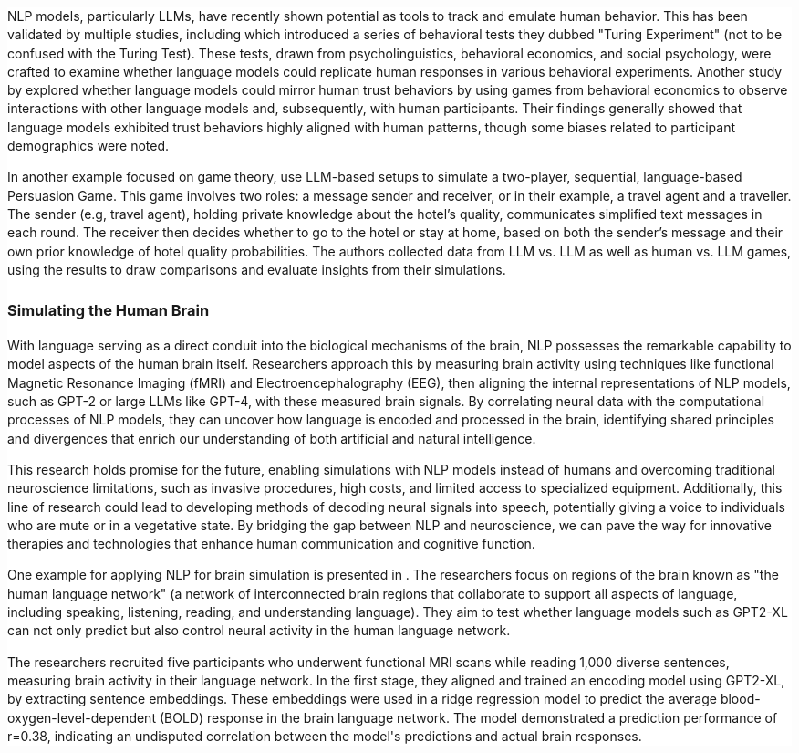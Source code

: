 NLP models, particularly LLMs, have recently shown potential as tools to track and emulate human behavior. This has been validated by multiple studies, including <d-cite key="Aher2022UsingLL"></d-cite> which introduced a series of behavioral tests they dubbed "Turing Experiment" (not to be confused with the Turing Test). These tests, drawn from psycholinguistics, behavioral economics, and social psychology, were crafted to examine whether language models could replicate human responses in various behavioral experiments. Another study by <d-cite key="Xie2024CanLL"></d-cite> explored whether language models could mirror human trust behaviors by using games from behavioral economics to observe interactions with other language models and, subsequently, with human participants. Their findings generally showed that language models exhibited trust behaviors highly aligned with human patterns, though some biases related to participant demographics were noted.

In another example focused on game theory, <d-cite key="Shapira2024GLEEAU"></d-cite> use LLM-based setups to simulate a two-player, sequential, language-based Persuasion Game<d-cite key="Kamenica2009BayesianP"></d-cite>. This game involves two roles: a message sender and receiver, or in their example, a travel agent and a traveller. The sender (e.g, travel agent), holding private knowledge about the hotel’s quality, communicates simplified text messages in each round. The receiver then decides whether to go to the hotel or stay at home, based on both the sender’s message and their own prior knowledge of hotel quality probabilities. The authors collected data from LLM vs. LLM as well as human vs. LLM games, using the results to draw comparisons and evaluate insights from their simulations. 

[//]: # (They also published this curated dataset as a benchmark, supporting further research into LLM-based simulations in economic game contexts. This benchmark aims to foster broader exploration of NLP’s role in understanding human, as well as agentic, decision-making processes.)

### Simulating the Human Brain

With language serving as a direct conduit into the biological mechanisms of the brain, NLP possesses the remarkable capability to model aspects of the human brain itself. Researchers approach this by measuring brain activity using techniques like functional Magnetic Resonance Imaging (fMRI) and Electroencephalography (EEG), then aligning the internal representations of NLP models, such as GPT-2 or large LLMs like GPT-4<d-cite key="Hasson2019DirectFT"></d-cite><d-cite key="Goldstein2022SharedCP"></d-cite>, with these measured brain signals. By correlating neural data with the computational processes of NLP models, they can uncover how language is encoded and processed in the brain, identifying shared principles and divergences that enrich our understanding of both artificial and natural intelligence.

This research holds promise for the future, enabling simulations with NLP models instead of humans and overcoming traditional neuroscience limitations, such as invasive procedures, high costs, and limited access to specialized equipment. Additionally, this line of research could lead to developing methods of decoding neural signals into speech<d-cite key="Chen2023ANS"></d-cite>, potentially giving a voice to individuals who are mute or in a vegetative state. By bridging the gap between NLP and neuroscience, we can pave the way for innovative therapies and technologies that enhance human communication and cognitive function.

One example for applying NLP for brain simulation is presented in <d-cite key="Tuckute2024DrivingAS"></d-cite>. The researchers focus on regions of the brain known as "the human language network" (a network of interconnected brain regions that collaborate to support all aspects of language, including speaking, listening, reading, and understanding language). They aim to test whether language models such as GPT2-XL can not only predict but also control neural activity in the human language network. 

The researchers recruited five participants who underwent functional MRI scans while reading 1,000 diverse sentences, measuring brain activity in their language network. In the first stage, they aligned and trained an encoding model using GPT2-XL, by extracting sentence embeddings. These embeddings were used in a ridge regression model to predict the average blood-oxygen-level-dependent (BOLD) response in the brain language network. The model demonstrated a prediction performance of r=0.38, indicating an undisputed correlation between the model's predictions and actual brain responses.
 